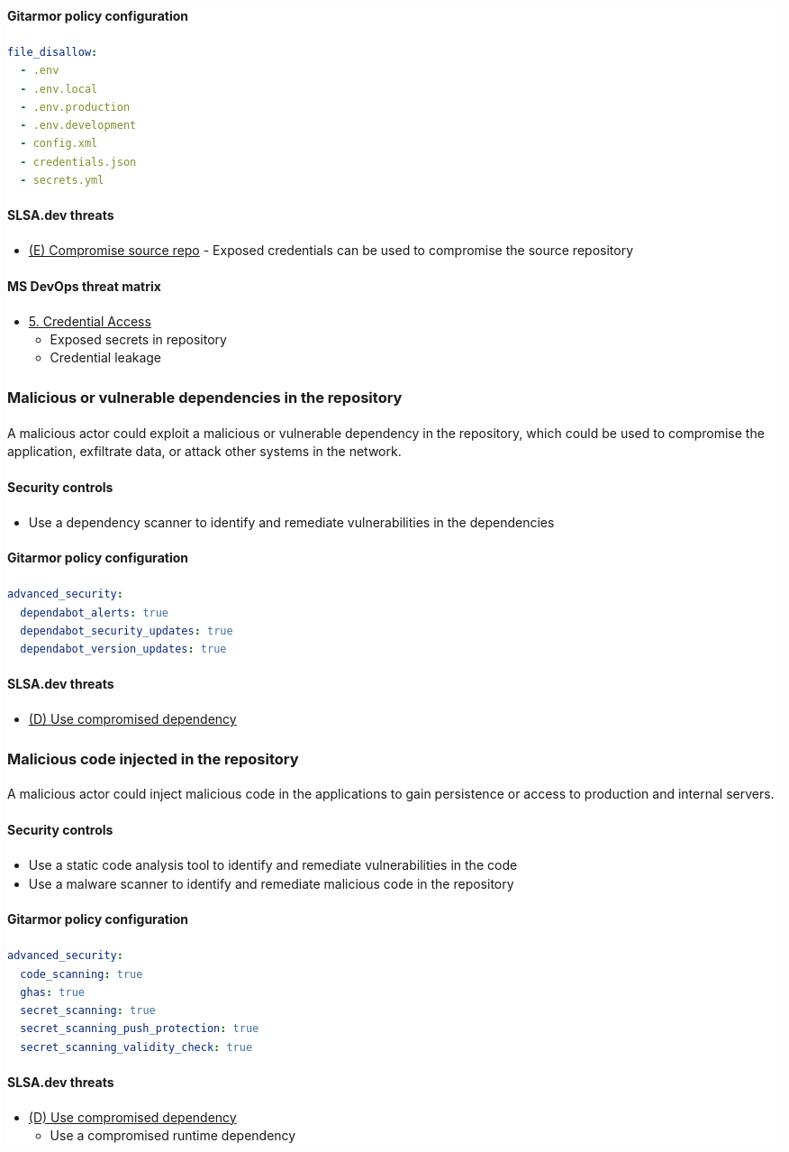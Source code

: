 #### Gitarmor policy configuration
```yml
file_disallow:
  - .env
  - .env.local
  - .env.production
  - .env.development
  - config.xml
  - credentials.json
  - secrets.yml
```

#### SLSA.dev threats
- [(E) Compromise source repo](https://slsa.dev/spec/v1.0/threats) - Exposed credentials can be used to compromise the source repository

#### MS DevOps threat matrix
- [5. Credential Access](https://www.microsoft.com/en-us/security/blog/2023/04/06/devops-threat-matrix/)
  - Exposed secrets in repository
  - Credential leakage


### Malicious or vulnerable dependencies in the repository

A malicious actor could exploit a malicious or vulnerable dependency in the repository, which could be used to compromise the application, exfiltrate data, or attack other systems in the network.

#### Security controls
- Use a dependency scanner to identify and remediate vulnerabilities in the dependencies

#### Gitarmor policy configuration
```yml
advanced_security:
  dependabot_alerts: true
  dependabot_security_updates: true
  dependabot_version_updates: true
```

#### SLSA.dev threats
- [(D) Use compromised dependency](https://slsa.dev/spec/v1.0/threats)


### Malicious code injected in the repository

A malicious actor could inject malicious code in the applications to gain persistence or access to production and internal servers. 

#### Security controls
- Use a static code analysis tool to identify and remediate vulnerabilities in the code
- Use a malware scanner to identify and remediate malicious code in the repository

#### Gitarmor policy configuration
```yml
advanced_security:
  code_scanning: true
  ghas: true
  secret_scanning: true
  secret_scanning_push_protection: true
  secret_scanning_validity_check: true
```

#### SLSA.dev threats
- [(D) Use compromised dependency](https://slsa.dev/spec/v1.0/threats-overview)
  - Use a compromised runtime dependency
